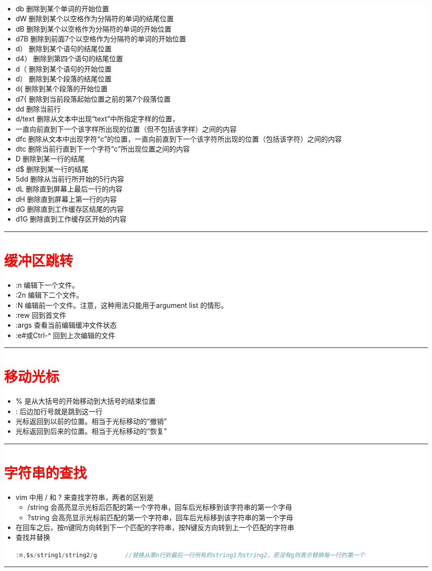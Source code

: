   - db 删除到某个单词的开始位置
  - dW 删除到某个以空格作为分隔符的单词的结尾位置
  - dB 删除到某个以空格作为分隔符的单词的开始位置
  - d7B 删除到前面7个以空格作为分隔符的单词的开始位置
  - d） 删除到某个语句的结尾位置
  - d4） 删除到第四个语句的结尾位置
  - d（ 删除到某个语句的开始位置
  - d） 删除到某个段落的结尾位置
  - d{ 删除到某个段落的开始位置
  - d7{ 删除到当前段落起始位置之前的第7个段落位置
  - dd 删除当前行
  - d/text 删除从文本中出现“text”中所指定字样的位置，
  - 一直向前直到下一个该字样所出现的位置（但不包括该字样）之间的内容
  - dfc 删除从文本中出现字符“c”的位置，一直向前直到下一个该字符所出现的位置（包括该字符）之间的内容
  - dtc 删除当前行直到下一个字符“c”所出现位置之间的内容
  - D 删除到某一行的结尾
  - d$ 删除到某一行的结尾
  - 5dd 删除从当前行所开始的5行内容
  - dL 删除直到屏幕上最后一行的内容
  - dH 删除直到屏幕上第一行的内容
  - dG 删除直到工作缓存区结尾的内容
  - d1G 删除直到工作缓存区开始的内容
***

# <span style="color:#ff0000;">缓冲区跳转
  - :n         编辑下一个文件。
  - :2n         编辑下二个文件。
  - :N         编辑前一个文件。注意，这种用法只能用于argument list 的情形。
  - :rew         回到首文件
  - :args         查看当前编辑缓冲文件状态
  - :e#或Ctrl-^        回到上次编辑的文件
***

# <span style="color:#ff0000;">移动光标
  - %        是从大括号的开始移动到大括号的结束位置
  - :        后边加行号就是跳到这一行
  - <C-O>         光标返回到以前的位置。相当于光标移动的“撤销”
  - <C-I>         光标返回到后来的位置。相当于光标移动的“恢复”
***

# <span style="color:#ff0000;">字符串的查找
  - vim 中用 / 和 ? 来查找字符串，两者的区别是
    - /string 会高亮显示光标后匹配的第一个字符串，回车后光标移到该字符串的第一个字母
    - ?string 会高亮显示光标前匹配的第一个字符串，回车后光标移到该字符串的第一个字母
  - 在回车之后，按n键同方向转到下一个匹配的字符串，按N键反方向转到上一个匹配的字符串
  - 查找并替换
    ```c
    :n,$s/string1/string2/g        //替换从第n行到最后一行所有的string1为string2，若没有g则表示替换每一行的第一个
    ```
***
